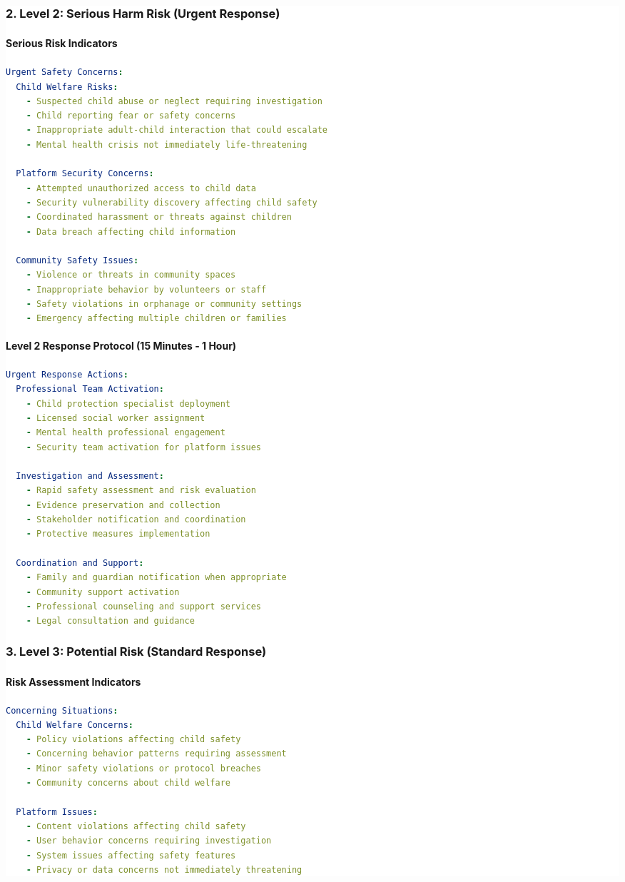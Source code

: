 ### 2. Level 2: Serious Harm Risk (Urgent Response)

#### Serious Risk Indicators
```yaml
Urgent Safety Concerns:
  Child Welfare Risks:
    - Suspected child abuse or neglect requiring investigation
    - Child reporting fear or safety concerns
    - Inappropriate adult-child interaction that could escalate
    - Mental health crisis not immediately life-threatening
  
  Platform Security Concerns:
    - Attempted unauthorized access to child data
    - Security vulnerability discovery affecting child safety
    - Coordinated harassment or threats against children
    - Data breach affecting child information
  
  Community Safety Issues:
    - Violence or threats in community spaces
    - Inappropriate behavior by volunteers or staff
    - Safety violations in orphanage or community settings
    - Emergency affecting multiple children or families
```

#### Level 2 Response Protocol (15 Minutes - 1 Hour)
```yaml
Urgent Response Actions:
  Professional Team Activation:
    - Child protection specialist deployment
    - Licensed social worker assignment
    - Mental health professional engagement
    - Security team activation for platform issues
  
  Investigation and Assessment:
    - Rapid safety assessment and risk evaluation
    - Evidence preservation and collection
    - Stakeholder notification and coordination
    - Protective measures implementation
  
  Coordination and Support:
    - Family and guardian notification when appropriate
    - Community support activation
    - Professional counseling and support services
    - Legal consultation and guidance
```

### 3. Level 3: Potential Risk (Standard Response)

#### Risk Assessment Indicators
```yaml
Concerning Situations:
  Child Welfare Concerns:
    - Policy violations affecting child safety
    - Concerning behavior patterns requiring assessment
    - Minor safety violations or protocol breaches
    - Community concerns about child welfare
  
  Platform Issues:
    - Content violations affecting child safety
    - User behavior concerns requiring investigation
    - System issues affecting safety features
    - Privacy or data concerns not immediately threatening
```
